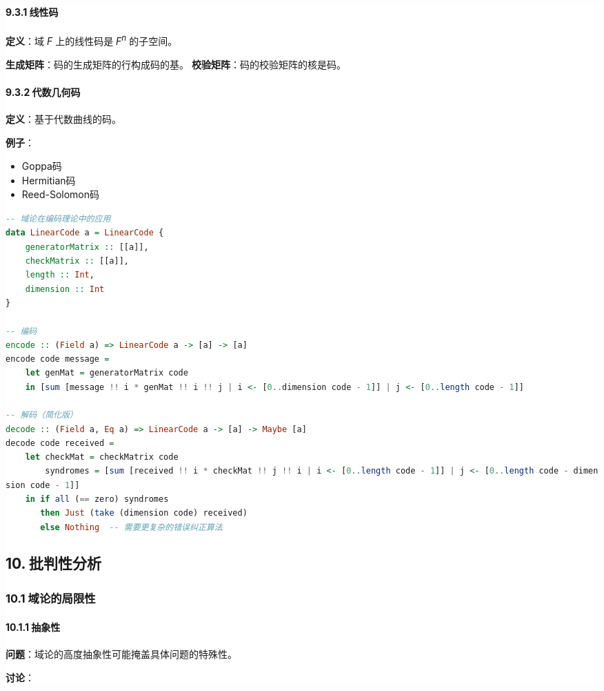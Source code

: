 #### 9.3.1 线性码

**定义**：域 $F$ 上的线性码是 $F^n$ 的子空间。

**生成矩阵**：码的生成矩阵的行构成码的基。
**校验矩阵**：码的校验矩阵的核是码。

#### 9.3.2 代数几何码

**定义**：基于代数曲线的码。

**例子**：

- Goppa码
- Hermitian码
- Reed-Solomon码

```haskell
-- 域论在编码理论中的应用
data LinearCode a = LinearCode {
    generatorMatrix :: [[a]],
    checkMatrix :: [[a]],
    length :: Int,
    dimension :: Int
}

-- 编码
encode :: (Field a) => LinearCode a -> [a] -> [a]
encode code message = 
    let genMat = generatorMatrix code
    in [sum [message !! i * genMat !! i !! j | i <- [0..dimension code - 1]] | j <- [0..length code - 1]]

-- 解码（简化版）
decode :: (Field a, Eq a) => LinearCode a -> [a] -> Maybe [a]
decode code received = 
    let checkMat = checkMatrix code
        syndromes = [sum [received !! i * checkMat !! j !! i | i <- [0..length code - 1]] | j <- [0..length code - dimension code - 1]]
    in if all (== zero) syndromes
       then Just (take (dimension code) received)
       else Nothing  -- 需要更复杂的错误纠正算法
```

## 10. 批判性分析

### 10.1 域论的局限性

#### 10.1.1 抽象性

**问题**：域论的高度抽象性可能掩盖具体问题的特殊性。

**讨论**：
